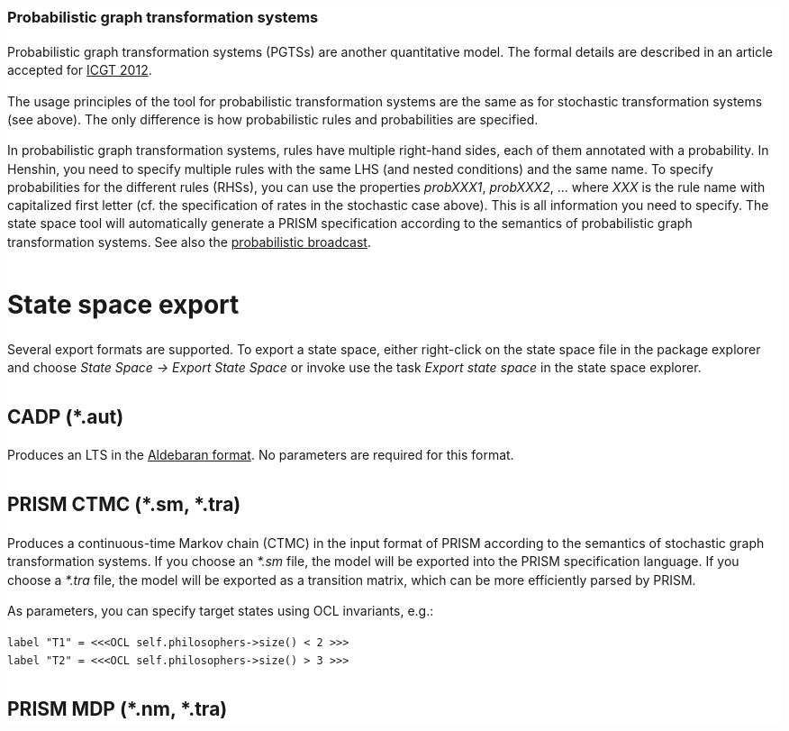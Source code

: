 ### Probabilistic graph transformation systems

Probabilistic graph transformation systems (PGTSs) are another
quantitative model. The formal details are described in an article
accepted for [ICGT 2012](http://www.informatik.uni-bremen.de/icgt2012/).

The usage principles of the tool for probabilistic transformation
systems are the same as for stochastic transformation systems (see
above). The only difference is how probabilistic rules and probabilities
are specified.

In probabilistic graph transformation systems, rules have multiple
right-hand sides, each of them annotated with a probability. In Henshin,
you need to specify multiple rules with the same LHS (and nested
conditions) and the same name. To specify probabilities for the
different rules (RHSs), you can use the properties *probXXX1*,
*probXXX2*, \... where *XXX* is the rule name with capitalized first
letter (cf. the specification of rates in the stochastic case above).
This is all information you need to specify. The state space tool will
automatically generate a PRISM specification according to the semantics
of probabilistic graph transformation systems. See also the
[probabilistic
broadcast](ProbabilisticBroadcast "wikilink").

# State space export

Several export formats are supported. To export a state space, either
right-click on the state space file in the package explorer and choose
*State Space -\> Export State Space* or invoke use the task *Export
state space* in the state space explorer.

## CADP (\*.aut)

Produces an LTS in the [Aldebaran
format](http://www.inrialpes.fr/vasy/cadp/man/aldebaran.html#sect6). No
parameters are required for this format.

## PRISM CTMC (\*.sm, \*.tra)

Produces a continuous-time Markov chain (CTMC) in the input format of
PRISM according to the semantics of stochastic graph transformation
systems. If you choose an *\*.sm* file, the model will be exported into
the PRISM specification language. If you choose a *\*.tra* file, the
model will be exported as a transition matrix, which can be more
efficiently parsed by PRISM.

As parameters, you can specify target states using OCL invariants, e.g.:

    label "T1" = <<<OCL self.philosophers->size() < 2 >>>
    label "T2" = <<<OCL self.philosophers->size() > 3 >>>

## PRISM MDP (\*.nm, \*.tra)
